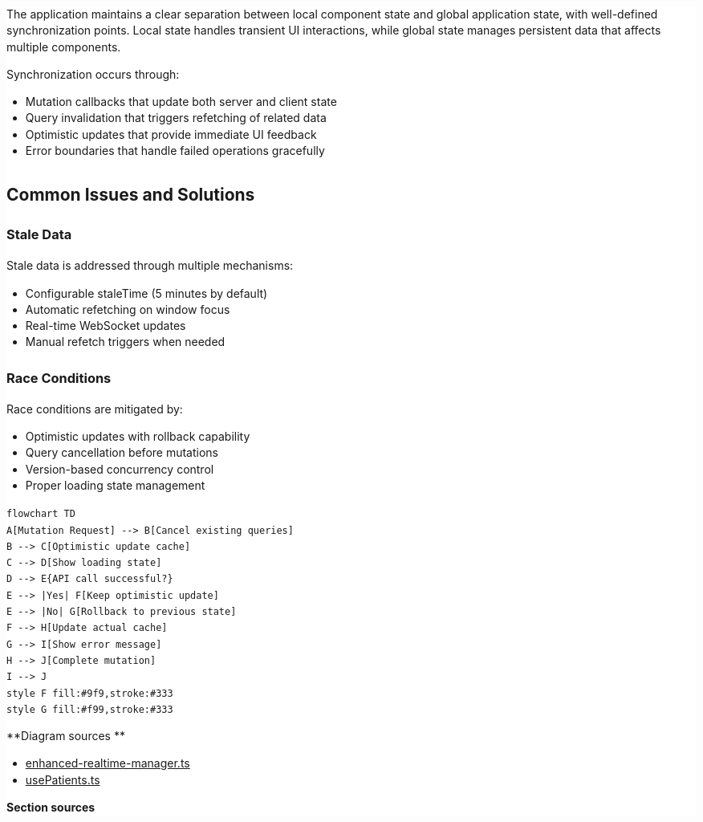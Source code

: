 The application maintains a clear separation between local component state and global application state, with well-defined synchronization points. Local state handles transient UI interactions, while global state manages persistent data that affects multiple components.

Synchronization occurs through:

- Mutation callbacks that update both server and client state
- Query invalidation that triggers refetching of related data
- Optimistic updates that provide immediate UI feedback
- Error boundaries that handle failed operations gracefully

## Common Issues and Solutions

### Stale Data

Stale data is addressed through multiple mechanisms:

- Configurable staleTime (5 minutes by default)
- Automatic refetching on window focus
- Real-time WebSocket updates
- Manual refetch triggers when needed

### Race Conditions

Race conditions are mitigated by:

- Optimistic updates with rollback capability
- Query cancellation before mutations
- Version-based concurrency control
- Proper loading state management

```mermaid
flowchart TD
A[Mutation Request] --> B[Cancel existing queries]
B --> C[Optimistic update cache]
C --> D[Show loading state]
D --> E{API call successful?}
E --> |Yes| F[Keep optimistic update]
E --> |No| G[Rollback to previous state]
F --> H[Update actual cache]
G --> I[Show error message]
H --> J[Complete mutation]
I --> J
style F fill:#9f9,stroke:#333
style G fill:#f99,stroke:#333
```

**Diagram sources **

- [enhanced-realtime-manager.ts](file://packages/core-services/src/realtime/enhanced-realtime-manager.ts)
- [usePatients.ts](file://apps/web/src/hooks/usePatients.ts)

**Section sources**
